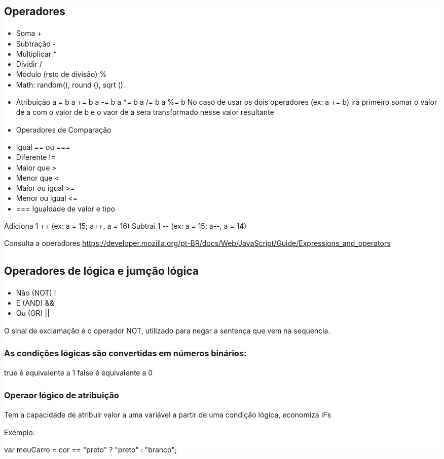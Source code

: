  ## Operadores 
 - Soma +
 - Subtração -
 - Multiplicar *
 - Dividir /
 - Módulo (rsto de divisão) %
 - Math: random(), round (), sqrt ().

 * Atribuição 
 a = b
 a += b
 a -= b
 a *= b
 a /= b
 a %= b
 No caso de usar os dois operadores (ex: a += b) irá primeiro somar o valor de a com o valor de b e o vaor de a sera transformado nesse valor resultante 

 * Operadores de Comparação 
 - Igual == ou ===
 - Diferente !=
 - Maior que >
 - Menor que <
 - Maior ou igual >=
 - Menor ou igual <=
 - === Igualdade de valor e tipo

 Adiciona 1 ++ (ex: a = 15; a++, a = 16)
 Subtrai 1 -- (ex: a = 15; a--, a = 14)

Consulta a operadores 
https://developer.mozilla.org/pt-BR/docs/Web/JavaScript/Guide/Expressions_and_operators

## Operadores de lógica e jumção lógica 
- Não (NOT) !
- E (AND) &&
- Ou (OR) ||

O sinal de exclamação é o operador NOT, utilizado para negar a sentença que vem na sequencia. 

### As condições lógicas são convertidas em números binários:
true é equivalente a 1 
false é equivalente a 0

### Operaor lógico de atribuição 

Tem a capacidade de atribuir valor a uma variável a partir de uma condição lógica, economiza IFs

Exemplo:

var meuCarro = cor == "preto" ? "preto" : "branco";
